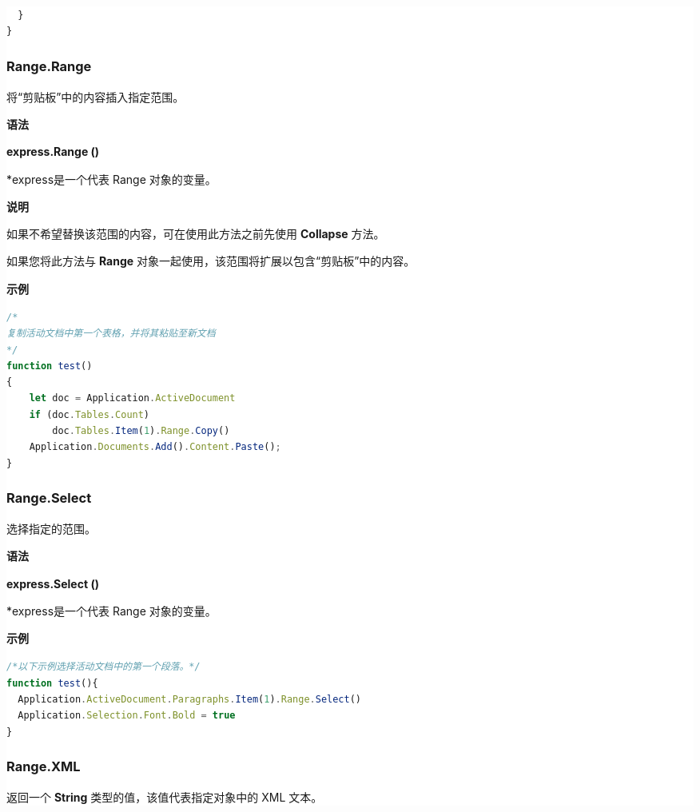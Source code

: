 ``` JavaScript
  }
}
```

### Range.Range

将“剪贴板”中的内容插入指定范围。

**语法**

**express.Range ()**

\*express是一个代表 Range 对象的变量。

**说明**

如果不希望替换该范围的内容，可在使用此方法之前先使用 **Collapse** 方法。

如果您将此方法与 **Range** 对象一起使用，该范围将扩展以包含“剪贴板”中的内容。

**示例**

``` JavaScript
/*
复制活动文档中第一个表格，并将其粘贴至新文档
*/
function test()
{
    let doc = Application.ActiveDocument
    if (doc.Tables.Count)
        doc.Tables.Item(1).Range.Copy()
    Application.Documents.Add().Content.Paste();
}
```

### Range.Select

选择指定的范围。

**语法**

**express.Select ()**

\*express是一个代表 Range 对象的变量。

**示例**

``` JavaScript
/*以下示例选择活动文档中的第一个段落。*/
function test(){
  Application.ActiveDocument.Paragraphs.Item(1).Range.Select()
  Application.Selection.Font.Bold = true
}
```

### Range.XML

返回一个 **String** 类型的值，该值代表指定对象中的 XML 文本。
